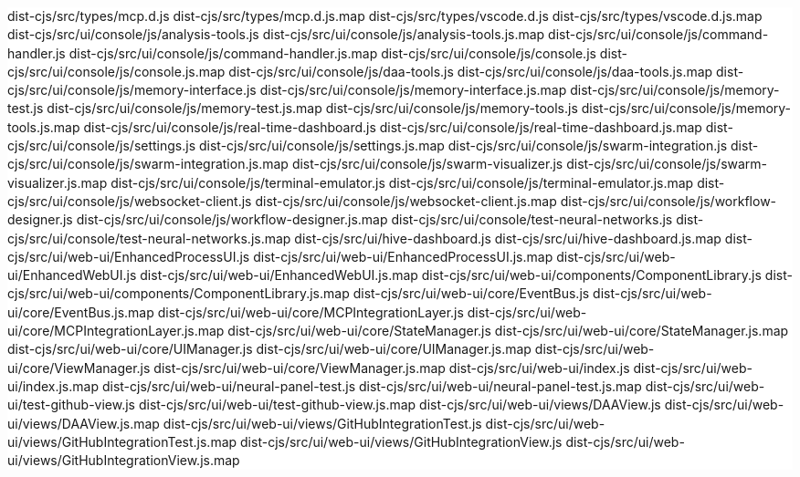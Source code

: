 dist-cjs/src/types/mcp.d.js
dist-cjs/src/types/mcp.d.js.map
dist-cjs/src/types/vscode.d.js
dist-cjs/src/types/vscode.d.js.map
dist-cjs/src/ui/console/js/analysis-tools.js
dist-cjs/src/ui/console/js/analysis-tools.js.map
dist-cjs/src/ui/console/js/command-handler.js
dist-cjs/src/ui/console/js/command-handler.js.map
dist-cjs/src/ui/console/js/console.js
dist-cjs/src/ui/console/js/console.js.map
dist-cjs/src/ui/console/js/daa-tools.js
dist-cjs/src/ui/console/js/daa-tools.js.map
dist-cjs/src/ui/console/js/memory-interface.js
dist-cjs/src/ui/console/js/memory-interface.js.map
dist-cjs/src/ui/console/js/memory-test.js
dist-cjs/src/ui/console/js/memory-test.js.map
dist-cjs/src/ui/console/js/memory-tools.js
dist-cjs/src/ui/console/js/memory-tools.js.map
dist-cjs/src/ui/console/js/real-time-dashboard.js
dist-cjs/src/ui/console/js/real-time-dashboard.js.map
dist-cjs/src/ui/console/js/settings.js
dist-cjs/src/ui/console/js/settings.js.map
dist-cjs/src/ui/console/js/swarm-integration.js
dist-cjs/src/ui/console/js/swarm-integration.js.map
dist-cjs/src/ui/console/js/swarm-visualizer.js
dist-cjs/src/ui/console/js/swarm-visualizer.js.map
dist-cjs/src/ui/console/js/terminal-emulator.js
dist-cjs/src/ui/console/js/terminal-emulator.js.map
dist-cjs/src/ui/console/js/websocket-client.js
dist-cjs/src/ui/console/js/websocket-client.js.map
dist-cjs/src/ui/console/js/workflow-designer.js
dist-cjs/src/ui/console/js/workflow-designer.js.map
dist-cjs/src/ui/console/test-neural-networks.js
dist-cjs/src/ui/console/test-neural-networks.js.map
dist-cjs/src/ui/hive-dashboard.js
dist-cjs/src/ui/hive-dashboard.js.map
dist-cjs/src/ui/web-ui/EnhancedProcessUI.js
dist-cjs/src/ui/web-ui/EnhancedProcessUI.js.map
dist-cjs/src/ui/web-ui/EnhancedWebUI.js
dist-cjs/src/ui/web-ui/EnhancedWebUI.js.map
dist-cjs/src/ui/web-ui/components/ComponentLibrary.js
dist-cjs/src/ui/web-ui/components/ComponentLibrary.js.map
dist-cjs/src/ui/web-ui/core/EventBus.js
dist-cjs/src/ui/web-ui/core/EventBus.js.map
dist-cjs/src/ui/web-ui/core/MCPIntegrationLayer.js
dist-cjs/src/ui/web-ui/core/MCPIntegrationLayer.js.map
dist-cjs/src/ui/web-ui/core/StateManager.js
dist-cjs/src/ui/web-ui/core/StateManager.js.map
dist-cjs/src/ui/web-ui/core/UIManager.js
dist-cjs/src/ui/web-ui/core/UIManager.js.map
dist-cjs/src/ui/web-ui/core/ViewManager.js
dist-cjs/src/ui/web-ui/core/ViewManager.js.map
dist-cjs/src/ui/web-ui/index.js
dist-cjs/src/ui/web-ui/index.js.map
dist-cjs/src/ui/web-ui/neural-panel-test.js
dist-cjs/src/ui/web-ui/neural-panel-test.js.map
dist-cjs/src/ui/web-ui/test-github-view.js
dist-cjs/src/ui/web-ui/test-github-view.js.map
dist-cjs/src/ui/web-ui/views/DAAView.js
dist-cjs/src/ui/web-ui/views/DAAView.js.map
dist-cjs/src/ui/web-ui/views/GitHubIntegrationTest.js
dist-cjs/src/ui/web-ui/views/GitHubIntegrationTest.js.map
dist-cjs/src/ui/web-ui/views/GitHubIntegrationView.js
dist-cjs/src/ui/web-ui/views/GitHubIntegrationView.js.map